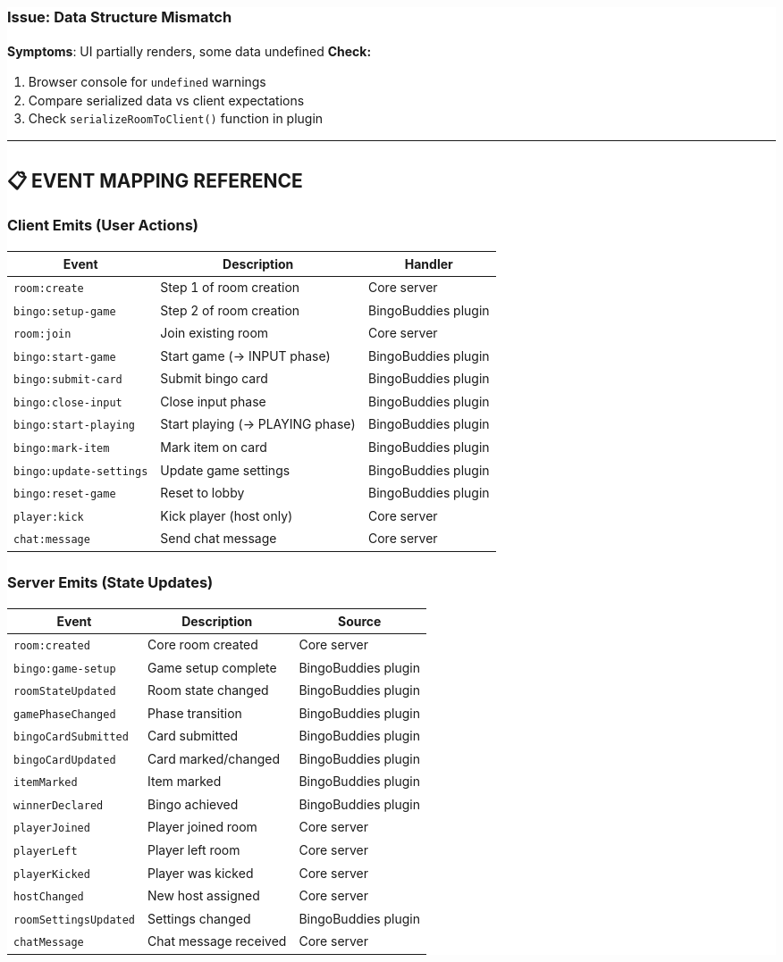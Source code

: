 ### Issue: Data Structure Mismatch
**Symptoms**: UI partially renders, some data undefined
**Check:**
1. Browser console for `undefined` warnings
2. Compare serialized data vs client expectations
3. Check `serializeRoomToClient()` function in plugin

---

## 📋 EVENT MAPPING REFERENCE

### Client Emits (User Actions)
| Event | Description | Handler |
|-------|-------------|---------|
| `room:create` | Step 1 of room creation | Core server |
| `bingo:setup-game` | Step 2 of room creation | BingoBuddies plugin |
| `room:join` | Join existing room | Core server |
| `bingo:start-game` | Start game (→ INPUT phase) | BingoBuddies plugin |
| `bingo:submit-card` | Submit bingo card | BingoBuddies plugin |
| `bingo:close-input` | Close input phase | BingoBuddies plugin |
| `bingo:start-playing` | Start playing (→ PLAYING phase) | BingoBuddies plugin |
| `bingo:mark-item` | Mark item on card | BingoBuddies plugin |
| `bingo:update-settings` | Update game settings | BingoBuddies plugin |
| `bingo:reset-game` | Reset to lobby | BingoBuddies plugin |
| `player:kick` | Kick player (host only) | Core server |
| `chat:message` | Send chat message | Core server |

### Server Emits (State Updates)
| Event | Description | Source |
|-------|-------------|--------|
| `room:created` | Core room created | Core server |
| `bingo:game-setup` | Game setup complete | BingoBuddies plugin |
| `roomStateUpdated` | Room state changed | BingoBuddies plugin |
| `gamePhaseChanged` | Phase transition | BingoBuddies plugin |
| `bingoCardSubmitted` | Card submitted | BingoBuddies plugin |
| `bingoCardUpdated` | Card marked/changed | BingoBuddies plugin |
| `itemMarked` | Item marked | BingoBuddies plugin |
| `winnerDeclared` | Bingo achieved | BingoBuddies plugin |
| `playerJoined` | Player joined room | Core server |
| `playerLeft` | Player left room | Core server |
| `playerKicked` | Player was kicked | Core server |
| `hostChanged` | New host assigned | Core server |
| `roomSettingsUpdated` | Settings changed | BingoBuddies plugin |
| `chatMessage` | Chat message received | Core server |